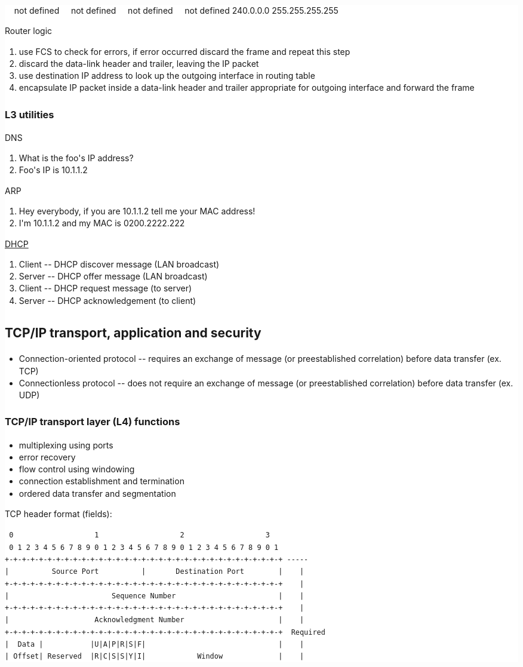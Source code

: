 <td>&#160;&#160;&#160;&#160;not defined</td>
<td>&#160;&#160;&#160;&#160;not defined</td>
<td>&#160;&#160;&#160;&#160;not defined</td>
<td>&#160;&#160;&#160;&#160;not defined</td>
<td>240.0.0.0</td>
<td>255.255.255.255</td>
</tr>
</table>

Router logic

1. use FCS to check for errors, if error occurred discard the frame and repeat this step
2. discard the data-link header and trailer, leaving the IP packet
3. use destination IP address to look up the outgoing interface in routing table
4. encapsulate IP packet inside a data-link header and trailer appropriate for outgoing interface and forward the frame

### L3 utilities

DNS

1. What is the foo's IP address?
2. Foo's IP is 10.1.1.2

ARP

1. Hey everybody, if you are 10.1.1.2 tell me your MAC address!
2. I'm 10.1.1.2 and my MAC is 0200.2222.222

[DHCP](http://www.openhouse.sk/blog/linux/dhcp.html)

1. Client -- DHCP discover message (LAN broadcast)
2. Server -- DHCP offer message (LAN broadcast)
3. Client -- DHCP request message (to server)
4. Server -- DHCP acknowledgement (to client)

## TCP/IP transport, application and security

* Connection-oriented protocol -- requires an exchange of message (or preestablished correlation) before data transfer (ex. TCP)
* Connectionless protocol -- does not require an exchange of message (or preestablished correlation) before data transfer (ex. UDP)

### TCP/IP transport layer (L4) functions

* multiplexing using ports
* error recovery
* flow control using windowing
* connection establishment and termination
* ordered data transfer and segmentation

TCP header format (fields):

     0                   1                   2                   3
     0 1 2 3 4 5 6 7 8 9 0 1 2 3 4 5 6 7 8 9 0 1 2 3 4 5 6 7 8 9 0 1
    +-+-+-+-+-+-+-+-+-+-+-+-+-+-+-+-+-+-+-+-+-+-+-+-+-+-+-+-+-+-+-+-+ -----
    |          Source Port          |       Destination Port        |    |
    +-+-+-+-+-+-+-+-+-+-+-+-+-+-+-+-+-+-+-+-+-+-+-+-+-+-+-+-+-+-+-+-+    |
    |                        Sequence Number                        |    |
    +-+-+-+-+-+-+-+-+-+-+-+-+-+-+-+-+-+-+-+-+-+-+-+-+-+-+-+-+-+-+-+-+    |
    |                    Acknowledgment Number                      |    |
    +-+-+-+-+-+-+-+-+-+-+-+-+-+-+-+-+-+-+-+-+-+-+-+-+-+-+-+-+-+-+-+-+  Required
    |  Data |           |U|A|P|R|S|F|                               |    |
    | Offset| Reserved  |R|C|S|S|Y|I|            Window             |    |